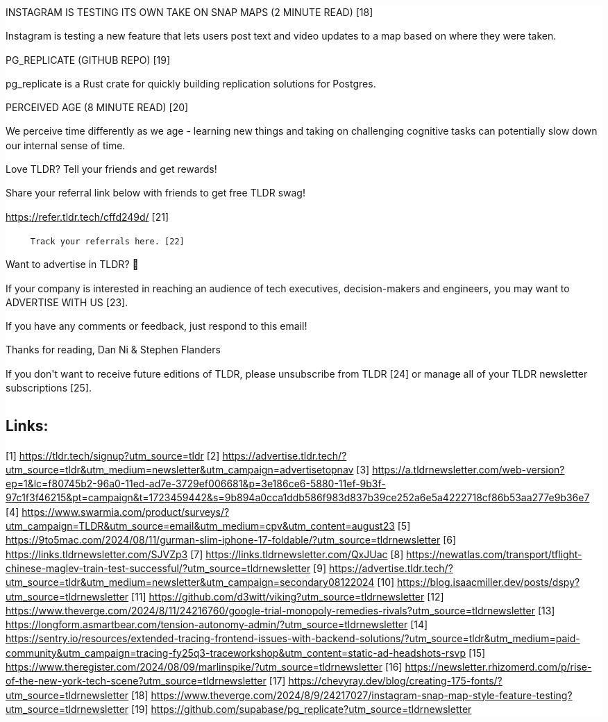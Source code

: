  INSTAGRAM IS TESTING ITS OWN TAKE ON SNAP MAPS (2 MINUTE READ) [18] 

 Instagram is testing a new feature that lets users post text and
video updates to a map based on where they were taken. 

 PG_REPLICATE (GITHUB REPO) [19] 

 pg_replicate is a Rust crate for quickly building replication
solutions for Postgres. 

 PERCEIVED AGE (8 MINUTE READ) [20] 

 We perceive time differently as we age - learning new things and
taking on challenging cognitive tasks can potentially slow down our
internal sense of time. 

Love TLDR? Tell your friends and get rewards!

 Share your referral link below with friends to get free TLDR swag! 

 https://refer.tldr.tech/cffd249d/ [21] 

		 Track your referrals here. [22] 

Want to advertise in TLDR? 📰

 If your company is interested in reaching an audience of tech
executives, decision-makers and engineers, you may want to ADVERTISE
WITH US [23]. 

 If you have any comments or feedback, just respond to this email! 

Thanks for reading, 
Dan Ni & Stephen Flanders 

If you don't want to receive future editions of TLDR, please
unsubscribe from TLDR [24] or manage all of your TLDR newsletter
subscriptions [25]. 

 

Links:
------
[1] https://tldr.tech/signup?utm_source=tldr
[2] https://advertise.tldr.tech/?utm_source=tldr&utm_medium=newsletter&utm_campaign=advertisetopnav
[3] https://a.tldrnewsletter.com/web-version?ep=1&lc=f80745b2-96a0-11ed-ad7e-3729ef006681&p=3e186ce6-5880-11ef-9b3f-97c1f3f46215&pt=campaign&t=1723459442&s=9b894a0cca1ddb586f983d837b39ce252a6e5a4222718cf86b53aa277e9b36e7
[4] https://www.swarmia.com/product/surveys/?utm_campaign=TLDR&utm_source=email&utm_medium=cpv&utm_content=august23
[5] https://9to5mac.com/2024/08/11/gurman-slim-iphone-17-foldable/?utm_source=tldrnewsletter
[6] https://links.tldrnewsletter.com/SJVZp3
[7] https://links.tldrnewsletter.com/QxJUac
[8] https://newatlas.com/transport/tflight-chinese-maglev-train-test-successful/?utm_source=tldrnewsletter
[9] https://advertise.tldr.tech/?utm_source=tldr&utm_medium=newsletter&utm_campaign=secondary08122024
[10] https://blog.isaacmiller.dev/posts/dspy?utm_source=tldrnewsletter
[11] https://github.com/d3witt/viking?utm_source=tldrnewsletter
[12] https://www.theverge.com/2024/8/11/24216760/google-trial-monopoly-remedies-rivals?utm_source=tldrnewsletter
[13] https://longform.asmartbear.com/tension-autonomy-admin/?utm_source=tldrnewsletter
[14] https://sentry.io/resources/extended-tracing-frontend-issues-with-backend-solutions/?utm_source=tldr&utm_medium=paid-community&utm_campaign=tracing-fy25q3-traceworkshop&utm_content=static-ad-headshots-rsvp
[15] https://www.theregister.com/2024/08/09/marlinspike/?utm_source=tldrnewsletter
[16] https://newsletter.rhizomerd.com/p/rise-of-the-new-york-tech-scene?utm_source=tldrnewsletter
[17] https://chevyray.dev/blog/creating-175-fonts/?utm_source=tldrnewsletter
[18] https://www.theverge.com/2024/8/9/24217027/instagram-snap-map-style-feature-testing?utm_source=tldrnewsletter
[19] https://github.com/supabase/pg_replicate?utm_source=tldrnewsletter